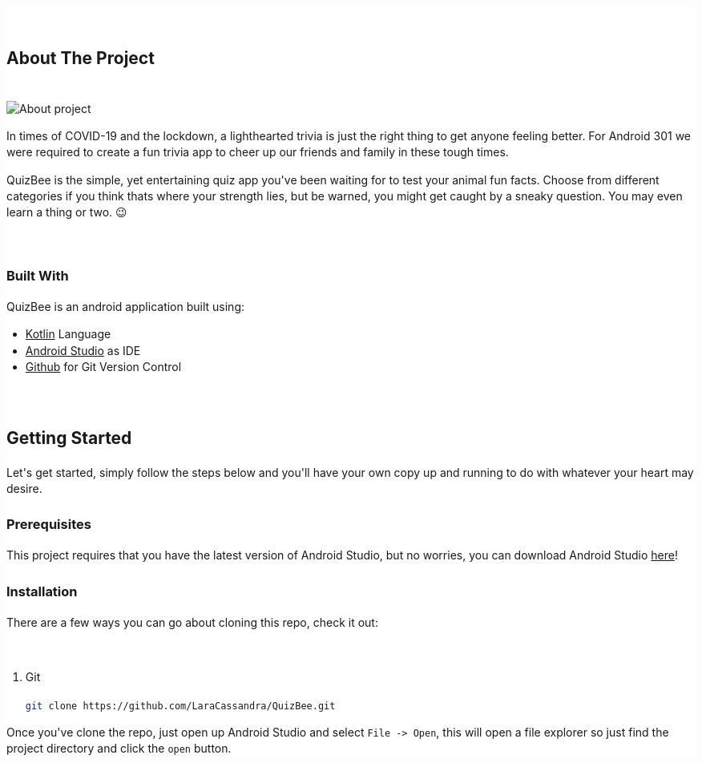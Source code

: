 <br>


## About The Project

<br>

<img src="images/intro.png" alt="About project">

<br>

In times of COVID-19 and the lockdown, a lighthearted trivia is just the right thing to get anyone feeling better. For Android 301 we were required to create a fun trivia app to cheer up our friends and family in these tough times.

QuizBee is the simple, yet entertaining quiz app you've been waiting for to test your animal fun facts. Choose from different categories if you think thats where your strength lies, but be warned, you might get caught by a sneaky question. You may even learn a thing or two. :wink:

<br>

### Built With

QuizBee is an android application built using:

* [Kotlin](https://kotlinlang.org/) Language
* [Android Studio](https://developer.android.com/studio) as IDE
* [Github](https://github.com/) for Git Version Control

<br>


## Getting Started

Let's get started, simply follow the steps below and you'll have your own copy up and running to do with whatever your heart may desire.


### Prerequisites

This project requires that you have the latest version of Android Studio, but no worries, you can download Android Studio [here](https://developer.android.com/studio)!

### Installation

There are a few ways you can go about cloning this repo, check it out:

<br>

1. Git
   ```sh
   git clone https://github.com/LaraCassandra/QuizBee.git
   ```

Once you've clone the repo, just open up Android Studio and select `File -> Open`, this will open a file explorer so just find the project directory and click the `open` button.
